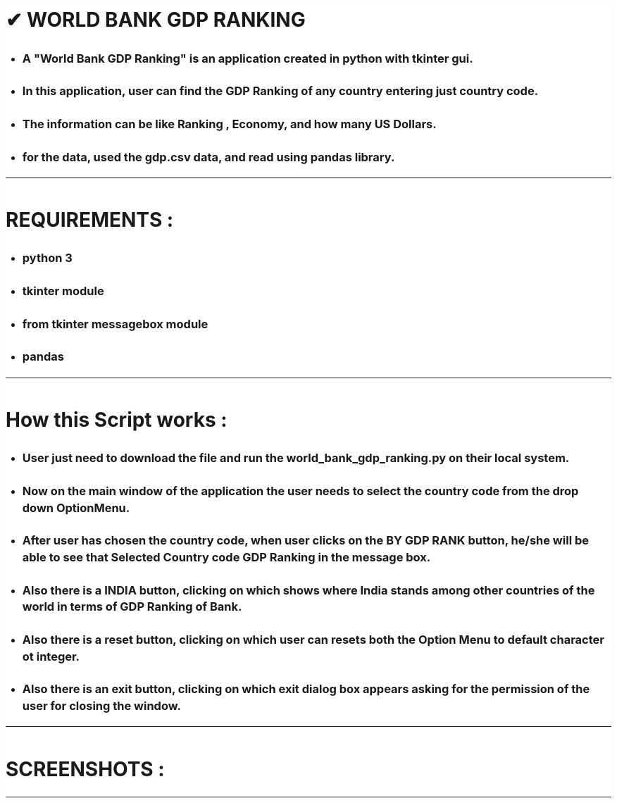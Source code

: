 # ✔ WORLD BANK GDP RANKING
- ### A "World Bank GDP Ranking" is an application created in python with tkinter gui.
- ### In this application, user can find the GDP Ranking of any country entering just country code.
- ### The information can be like Ranking , Economy, and how many US Dollars.
- ### for the data, used the gdp.csv data, and read using pandas library.

****

# REQUIREMENTS :
- ### python 3
- ### tkinter module
- ### from tkinter messagebox module
- ### pandas

****

# How this Script works :
- ### User just need to download the file and run the world_bank_gdp_ranking.py on their local system.
- ### Now on the main window of the application the user needs to select the country code from the drop down OptionMenu.
- ### After user has chosen the country code, when user clicks on the BY GDP RANK button, he/she will be able to see that Selected Country code GDP Ranking in the message box.
- ### Also there is a INDIA button, clicking on which shows where India stands among other countries of the world in terms of GDP Ranking of Bank.
- ### Also there is a reset button, clicking on which user can resets both the Option Menu to default character ot integer.
- ### Also there is an exit button, clicking on which exit dialog box appears asking for the permission of the user for closing the window.

****

# SCREENSHOTS :

****

<p align="center">